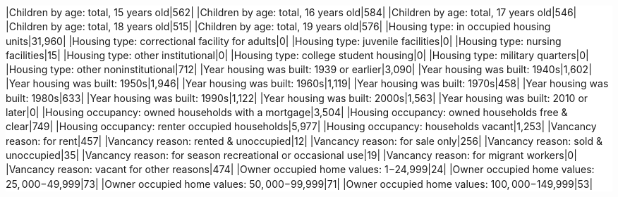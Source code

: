 |Children by age: total, 15 years old|562|
|Children by age: total, 16 years old|584|
|Children by age: total, 17 years old|546|
|Children by age: total, 18 years old|515|
|Children by age: total, 19 years old|576|
|Housing type: in occupied housing units|31,960|
|Housing type: correctional facility for adults|0|
|Housing type: juvenile facilities|0|
|Housing type: nursing facilities|15|
|Housing type: other institutional|0|
|Housing type: college student housing|0|
|Housing type: military quarters|0|
|Housing type: other noninstitutional|712|
|Year housing was built: 1939 or earlier|3,090|
|Year housing was built: 1940s|1,602|
|Year housing was built: 1950s|1,946|
|Year housing was built: 1960s|1,119|
|Year housing was built: 1970s|458|
|Year housing was built: 1980s|633|
|Year housing was built: 1990s|1,122|
|Year housing was built: 2000s|1,563|
|Year housing was built: 2010 or later|0|
|Housing occupancy: owned households with a mortgage|3,504|
|Housing occupancy: owned households free & clear|749|
|Housing occupancy: renter occupied households|5,977|
|Housing occupancy: households vacant|1,253|
|Vancancy reason: for rent|457|
|Vancancy reason: rented & unoccupied|12|
|Vancancy reason: for sale only|256|
|Vancancy reason: sold & unoccupied|35|
|Vancancy reason: for season recreational or occasional use|19|
|Vancancy reason: for migrant workers|0|
|Vancancy reason: vacant for other reasons|474|
|Owner occupied home values: $1-$24,999|24|
|Owner occupied home values: $25,000-$49,999|73|
|Owner occupied home values: $50,000-$99,999|71|
|Owner occupied home values: $100,000-$149,999|53|